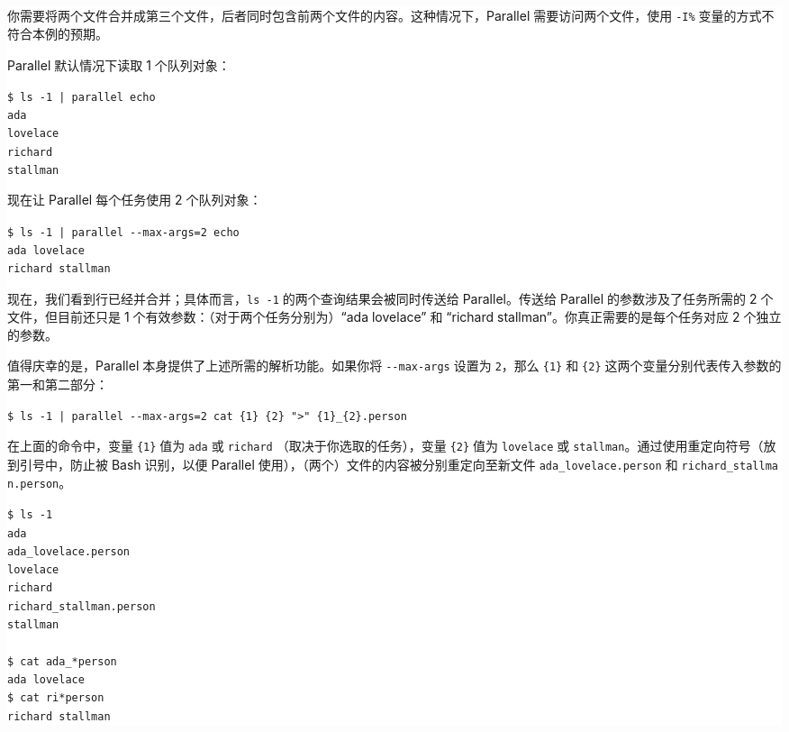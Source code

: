 你需要将两个文件合并成第三个文件，后者同时包含前两个文件的内容。这种情况下，Parallel 需要访问两个文件，使用 `-I%` 变量的方式不符合本例的预期。


Parallel 默认情况下读取 1 个队列对象：



```
$ ls -1 | parallel echo
ada
lovelace
richard
stallman

```

现在让 Parallel 每个任务使用 2 个队列对象：



```
$ ls -1 | parallel --max-args=2 echo
ada lovelace
richard stallman

```

现在，我们看到行已经并合并；具体而言，`ls -1` 的两个查询结果会被同时传送给 Parallel。传送给 Parallel 的参数涉及了任务所需的 2 个文件，但目前还只是 1 个有效参数：（对于两个任务分别为）“ada lovelace” 和 “richard stallman”。你真正需要的是每个任务对应 2 个独立的参数。


值得庆幸的是，Parallel 本身提供了上述所需的解析功能。如果你将 `--max-args` 设置为 `2`，那么 `{1}` 和 `{2}` 这两个变量分别代表传入参数的第一和第二部分：



```
$ ls -1 | parallel --max-args=2 cat {1} {2} ">" {1}_{2}.person

```

在上面的命令中，变量 `{1}` 值为 `ada` 或 `richard` （取决于你选取的任务），变量 `{2}` 值为 `lovelace` 或 `stallman`。通过使用重定向符号（放到引号中，防止被 Bash 识别，以便 Parallel 使用），（两个）文件的内容被分别重定向至新文件 `ada_lovelace.person` 和 `richard_stallman.person`。



```
$ ls -1
ada
ada_lovelace.person
lovelace
richard
richard_stallman.person
stallman

$ cat ada_*person
ada lovelace
$ cat ri*person
richard stallman

```
